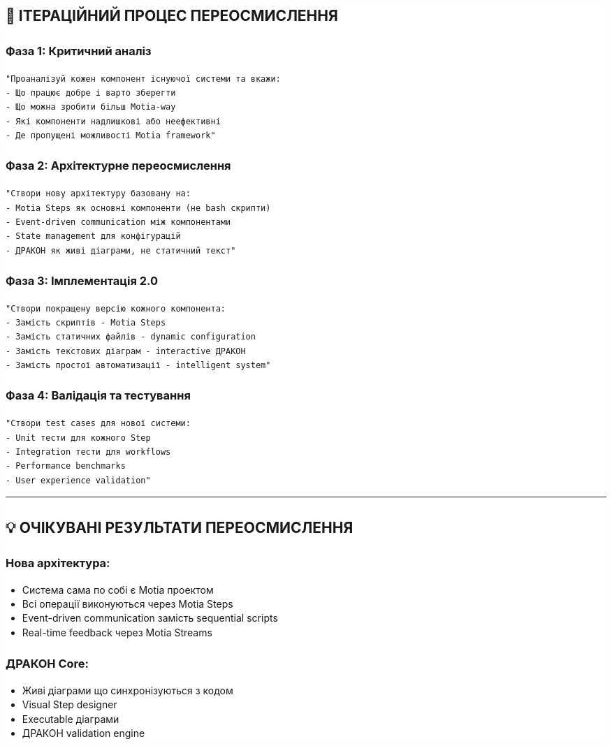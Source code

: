 
## 🔄 ІТЕРАЦІЙНИЙ ПРОЦЕС ПЕРЕОСМИСЛЕННЯ

### **Фаза 1: Критичний аналіз**
```
"Проаналізуй кожен компонент існуючої системи та вкажи:
- Що працює добре і варто зберегти
- Що можна зробити більш Motia-way
- Які компоненти надлишкові або неефективні  
- Де пропущені можливості Motia framework"
```

### **Фаза 2: Архітектурне переосмислення**
```  
"Створи нову архітектуру базовану на:
- Motia Steps як основні компоненти (не bash скрипти)
- Event-driven communication між компонентами
- State management для конфігурацій
- ДРАКОН як живі діаграми, не статичний текст"
```

### **Фаза 3: Імплементація 2.0**
```
"Створи покращену версію кожного компонента:
- Замість скриптів - Motia Steps
- Замість статичних файлів - dynamic configuration
- Замість текстових діаграм - interactive ДРАКОН
- Замість простої автоматизації - intelligent system"
```

### **Фаза 4: Валідація та тестування**
```
"Створи test cases для нової системи:
- Unit тести для кожного Step
- Integration тести для workflows  
- Performance benchmarks
- User experience validation"
```

---

## 💡 ОЧІКУВАНІ РЕЗУЛЬТАТИ ПЕРЕОСМИСЛЕННЯ

### **Нова архітектура:**
- Система сама по собі є Motia проектом
- Всі операції виконуються через Motia Steps
- Event-driven communication замість sequential scripts
- Real-time feedback через Motia Streams

### **ДРАКОН Core:**
- Живі діаграми що синхронізуються з кодом
- Visual Step designer
- Executable діаграми
- ДРАКОН validation engine
